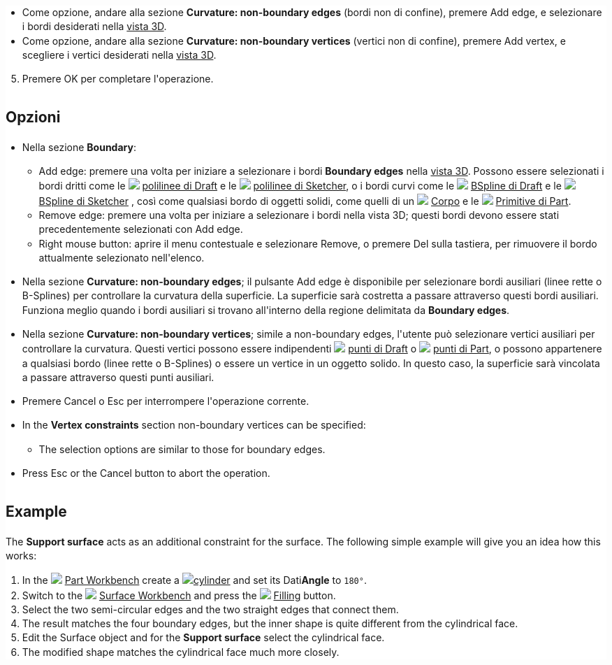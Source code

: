    * Come opzione, andare alla sezione **Curvature: non-boundary edges** (bordi non di confine), premere Add edge, e selezionare i bordi desiderati nella [vista 3D](/3D_view/it "3D view/it").
   * Come opzione, andare alla sezione **Curvature: non-boundary vertices** (vertici non di confine), premere Add vertex, e scegliere i vertici desiderati nella [vista 3D](/3D_view/it "3D view/it").
5. Premere OK per completare l'operazione.

## Opzioni

* Nella sezione **Boundary**:
  + Add edge: premere una volta per iniziare a selezionare i bordi **Boundary edges** nella [vista 3D](/3D_view/it "3D view/it"). Possono essere selezionati i bordi dritti come le ![](/images/Draft_Wire.svg) [polilinee di Draft](/Draft_Wire/it "Draft Wire/it") e le ![](/images/Sketcher_CreatePolyline.svg) [polilinee di Sketcher](/Sketcher_CreatePolyline/it "Sketcher CreatePolyline/it"), o i bordi curvi come le ![](/images/Draft_BSpline.svg) [BSpline di Draft](/Draft_BSpline/it "Draft BSpline/it") e le ![](/images/Sketcher_CreateBSpline.svg) [BSpline di Sketcher](/Sketcher_CreateBSpline/it "Sketcher CreateBSpline/it") , così come qualsiasi bordo di oggetti solidi, come quelli di un ![](/images/PartDesign_Body.svg) [Corpo](/PartDesign_Body/it "PartDesign Body/it") e le ![](/images/Part_Primitives.svg) [Primitive di Part](/Part_Primitives/it "Part Primitives/it").
  + Remove edge: premere una volta per iniziare a selezionare i bordi nella vista 3D; questi bordi devono essere stati precedentemente selezionati con Add edge.
  + Right mouse button: aprire il menu contestuale e selezionare Remove, o premere Del sulla tastiera, per rimuovere il bordo attualmente selezionato nell'elenco.

* Nella sezione **Curvature: non-boundary edges**; il pulsante Add edge è disponibile per selezionare bordi ausiliari (linee rette o B-Splines) per controllare la curvatura della superficie. La superficie sarà costretta a passare attraverso questi bordi ausiliari. Funziona meglio quando i bordi ausiliari si trovano all'interno della regione delimitata da **Boundary edges**.
* Nella sezione **Curvature: non-boundary vertices**; simile a non-boundary edges, l'utente può selezionare vertici ausiliari per controllare la curvatura. Questi vertici possono essere indipendenti ![](/images/Draft_Point.svg)  [punti di Draft](/Draft_Point/it "Draft Point/it") o ![](/images/Part_Point.svg) [punti di Part](/Part_Point/it "Part Point/it"), o possono appartenere a qualsiasi bordo (linee rette o B-Splines) o essere un vertice in un oggetto solido. In questo caso, la superficie sarà vincolata a passare attraverso questi punti ausiliari.
* Premere Cancel o Esc per interrompere l'operazione corrente.

* In the **Vertex constraints** section non-boundary vertices can be specified:
  + The selection options are similar to those for boundary edges.

* Press Esc or the Cancel button to abort the operation.

## Example

The **Support surface** acts as an additional constraint for the surface. The following simple example will give you an idea how this works:

1. In the ![](/images/Workbench_Part.svg) [Part Workbench](/Part_Workbench "Part Workbench") create a ![](/images/Part_Cylinder.svg)[cylinder](/Part_Cylinder "Part Cylinder") and set its Dati**Angle** to `180°`.
2. Switch to the ![](/images/Workbench_Surface.svg) [Surface Workbench](/Surface_Workbench "Surface Workbench") and press the ![](/images/Surface_Filling.svg) [Filling](/Surface_Filling "Surface Filling") button.
3. Select the two semi-circular edges and the two straight edges that connect them.
4. The result matches the four boundary edges, but the inner shape is quite different from the cylindrical face.
5. Edit the Surface object and for the **Support surface** select the cylindrical face.
6. The modified shape matches the cylindrical face much more closely.
